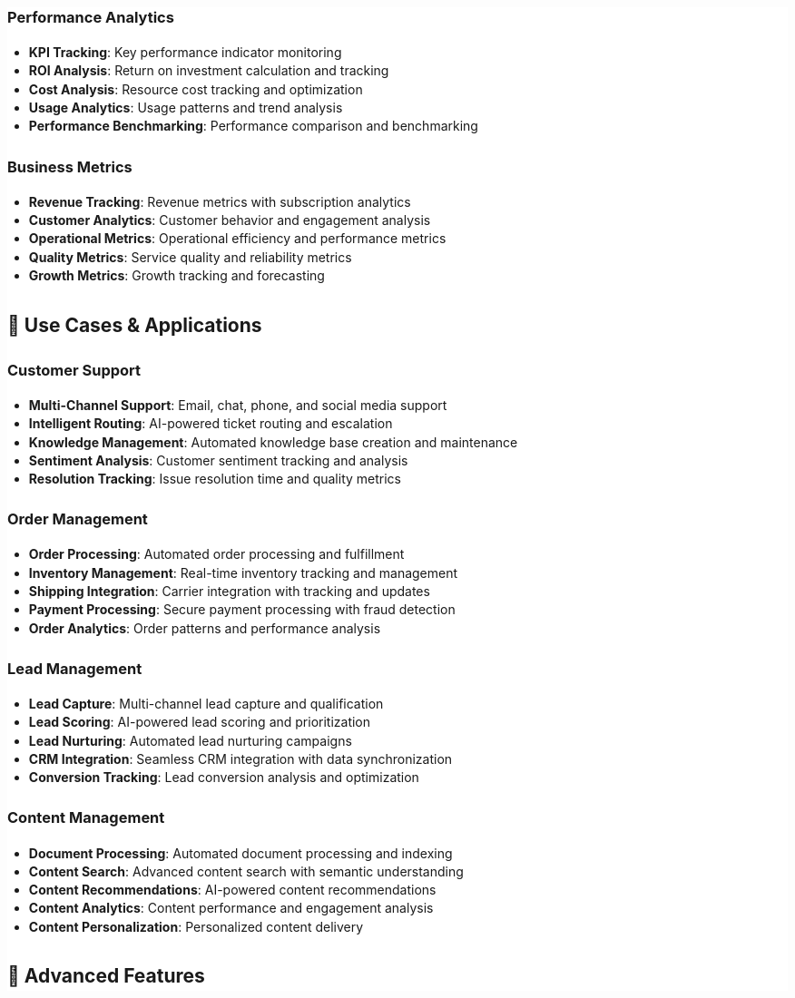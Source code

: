 ### **Performance Analytics**

- **KPI Tracking**: Key performance indicator monitoring
- **ROI Analysis**: Return on investment calculation and tracking
- **Cost Analysis**: Resource cost tracking and optimization
- **Usage Analytics**: Usage patterns and trend analysis
- **Performance Benchmarking**: Performance comparison and benchmarking

### **Business Metrics**

- **Revenue Tracking**: Revenue metrics with subscription analytics
- **Customer Analytics**: Customer behavior and engagement analysis
- **Operational Metrics**: Operational efficiency and performance metrics
- **Quality Metrics**: Service quality and reliability metrics
- **Growth Metrics**: Growth tracking and forecasting

## 🎯 **Use Cases & Applications**

### **Customer Support**

- **Multi-Channel Support**: Email, chat, phone, and social media support
- **Intelligent Routing**: AI-powered ticket routing and escalation
- **Knowledge Management**: Automated knowledge base creation and maintenance
- **Sentiment Analysis**: Customer sentiment tracking and analysis
- **Resolution Tracking**: Issue resolution time and quality metrics

### **Order Management**

- **Order Processing**: Automated order processing and fulfillment
- **Inventory Management**: Real-time inventory tracking and management
- **Shipping Integration**: Carrier integration with tracking and updates
- **Payment Processing**: Secure payment processing with fraud detection
- **Order Analytics**: Order patterns and performance analysis

### **Lead Management**

- **Lead Capture**: Multi-channel lead capture and qualification
- **Lead Scoring**: AI-powered lead scoring and prioritization
- **Lead Nurturing**: Automated lead nurturing campaigns
- **CRM Integration**: Seamless CRM integration with data synchronization
- **Conversion Tracking**: Lead conversion analysis and optimization

### **Content Management**

- **Document Processing**: Automated document processing and indexing
- **Content Search**: Advanced content search with semantic understanding
- **Content Recommendations**: AI-powered content recommendations
- **Content Analytics**: Content performance and engagement analysis
- **Content Personalization**: Personalized content delivery

## 🔮 **Advanced Features**
